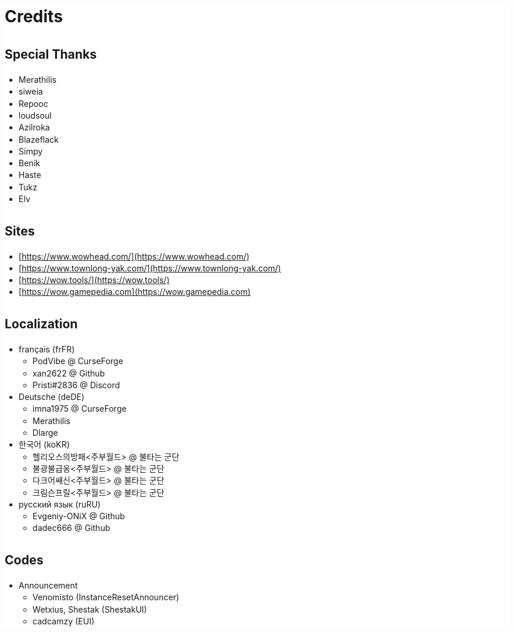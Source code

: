 # Credits

## Special Thanks

- Merathilis
- siweia
- Repooc
- loudsoul
- Azilroka
- Blazeflack
- Simpy
- Benik
- Haste
- Tukz
- Elv

## Sites

- [https://www.wowhead.com/](https://www.wowhead.com/)
- [https://www.townlong-yak.com/](https://www.townlong-yak.com/)
- [https://wow.tools/](https://wow.tools/)
- [https://wow.gamepedia.com](https://wow.gamepedia.com)

## Localization

- français (frFR)
  - PodVibe @ CurseForge
  - xan2622 @ Github
  - Pristi#2836 @ Discord
- Deutsche (deDE)
  - imna1975 @ CurseForge
  - Merathilis
  - Dlarge
- 한국어 (koKR)
  - 헬리오스의방패<주부월드> @ 불타는 군단
  - 불광불급옹<주부월드> @ 불타는 군단
  - 다크어쌔신<주부월드> @ 불타는 군단
  - 크림슨프릴<주부월드> @ 불타는 군단
- русский язык (ruRU)
  - Evgeniy-ONiX @ Github
  - dadec666 @ Github

## Codes

- Announcement
  - Venomisto (InstanceResetAnnouncer)
  - Wetxius, Shestak (ShestakUI)
  - cadcamzy (EUI)
